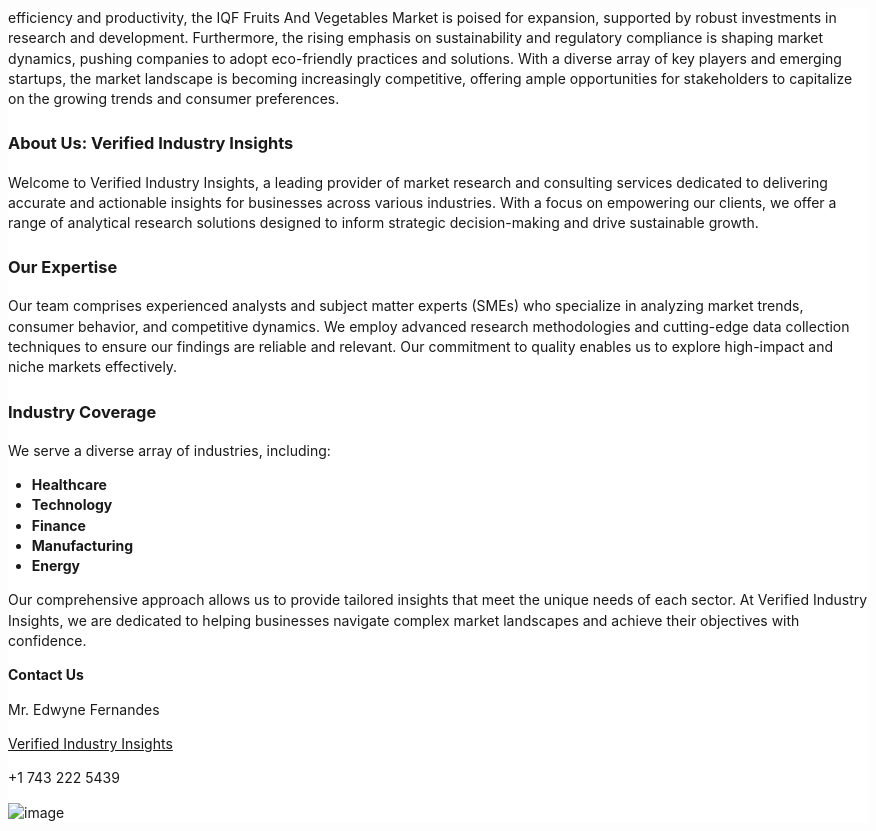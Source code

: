 efficiency and productivity, the IQF Fruits And Vegetables Market is poised for expansion, supported by robust investments in research and development. Furthermore, the rising emphasis on sustainability and regulatory compliance is shaping market dynamics, pushing companies to adopt eco-friendly practices and solutions. With a diverse array of key players and emerging startups, the market landscape is becoming increasingly competitive, offering ample opportunities for stakeholders to capitalize on the growing trends and consumer preferences.</p><h3>About Us: Verified Industry Insights</h3><p>Welcome to Verified Industry Insights, a leading provider of market research and consulting services dedicated to delivering accurate and actionable insights for businesses across various industries. With a focus on empowering our clients, we offer a range of analytical research solutions designed to inform strategic decision-making and drive sustainable growth.</p><h3>Our Expertise</h3><p>Our team comprises experienced analysts and subject matter experts (SMEs) who specialize in analyzing market trends, consumer behavior, and competitive dynamics. We employ advanced research methodologies and cutting-edge data collection techniques to ensure our findings are reliable and relevant. Our commitment to quality enables us to explore high-impact and niche markets effectively.</p><h3>Industry Coverage</h3><p>We serve a diverse array of industries, including:</p><ul><li><strong>Healthcare</strong></li><li><strong>Technology</strong></li><li><strong>Finance</strong></li><li><strong>Manufacturing</strong></li><li><strong>Energy</strong></li></ul><p>Our comprehensive approach allows us to provide tailored insights that meet the unique needs of each sector. At Verified Industry Insights, we are dedicated to helping businesses navigate complex market landscapes and achieve their objectives with confidence.</p><p><strong>Contact Us</strong></p><p>Mr. Edwyne Fernandes</p><p><a href="https://www.verifiedindustryinsights.com/">Verified Industry Insights</a></p><p>+1 743 222 5439</p>
![image](https://github.com/user-attachments/assets/7ebe9d06-a952-4045-8847-bf31ae83639f)
